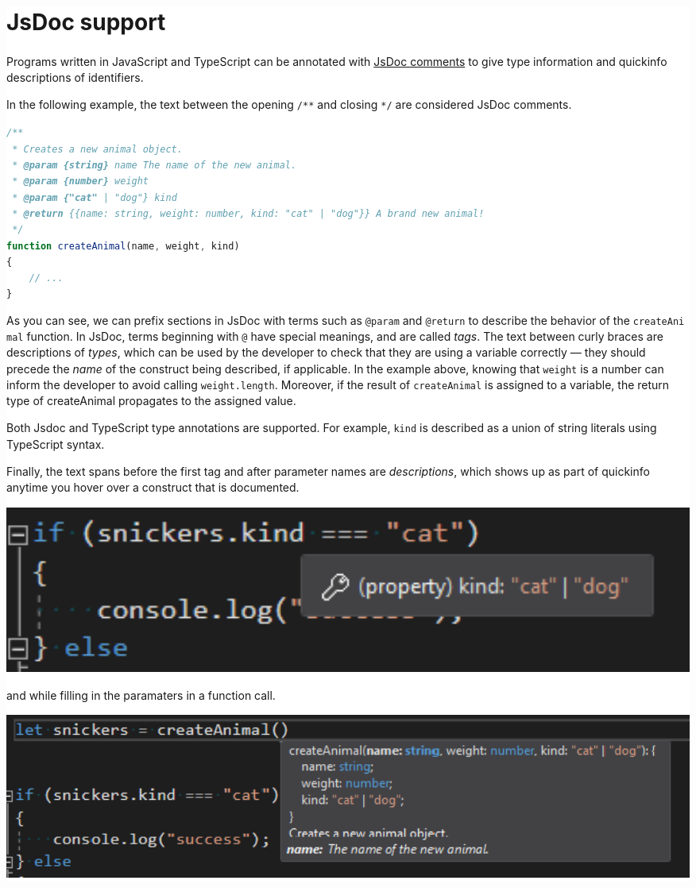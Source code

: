 # JsDoc support

Programs written in JavaScript and TypeScript can be annotated with [JsDoc comments](http://usejsdoc.org/index.html)
to give type information and quickinfo descriptions of identifiers.

In the following example, the text between the opening `/**` and closing `*/` are considered JsDoc comments.

```js
/**
 * Creates a new animal object.
 * @param {string} name The name of the new animal.
 * @param {number} weight
 * @param {"cat" | "dog"} kind
 * @return {{name: string, weight: number, kind: "cat" | "dog"}} A brand new animal!
 */
function createAnimal(name, weight, kind)
{
    // ...
}
```

As you can see, we can prefix sections in JsDoc with terms such as `@param` and `@return` to describe the behavior of the `createAnimal` function.
In JsDoc, terms beginning with `@` have special meanings, and are called *tags*. The text between curly braces are descriptions of *types*,
which can be used by the developer to check that they are using a variable correctly &mdash; they should precede the *name* of the construct being described, if applicable.
In the example above, knowing that `weight` is a number can inform the developer to avoid calling `weight.length`.
Moreover, if the result of `createAnimal` is assigned to a variable, the return type of createAnimal propagates to the assigned value.

Both Jsdoc and TypeScript type annotations are supported. For example, `kind` is described as a union of string literals using TypeScript syntax.

Finally, the text spans before the first tag and after parameter names are *descriptions*, which shows up as part of quickinfo anytime you hover over a construct that is documented.

<img src="../../images/jsdoc-quickinfo.png" width="1000px"/>

and while filling in the paramaters in a function call.

<img src="../../images/jsdoc-param.png" width="1000px"/>
